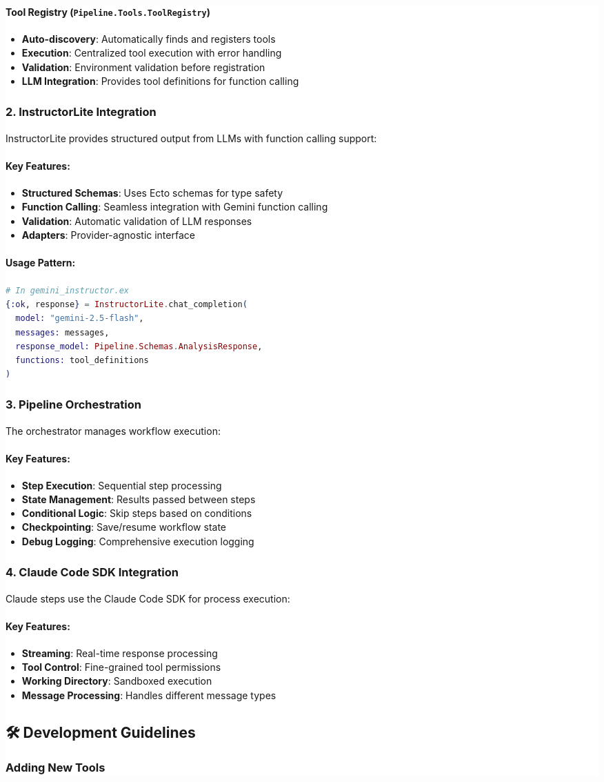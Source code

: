 #### Tool Registry (`Pipeline.Tools.ToolRegistry`)
- **Auto-discovery**: Automatically finds and registers tools
- **Execution**: Centralized tool execution with error handling
- **Validation**: Environment validation before registration
- **LLM Integration**: Provides tool definitions for function calling

### 2. InstructorLite Integration

InstructorLite provides structured output from LLMs with function calling support:

#### Key Features:
- **Structured Schemas**: Uses Ecto schemas for type safety
- **Function Calling**: Seamless integration with Gemini function calling
- **Validation**: Automatic validation of LLM responses
- **Adapters**: Provider-agnostic interface

#### Usage Pattern:
```elixir
# In gemini_instructor.ex
{:ok, response} = InstructorLite.chat_completion(
  model: "gemini-2.5-flash",
  messages: messages,
  response_model: Pipeline.Schemas.AnalysisResponse,
  functions: tool_definitions
)
```

### 3. Pipeline Orchestration

The orchestrator manages workflow execution:

#### Key Features:
- **Step Execution**: Sequential step processing
- **State Management**: Results passed between steps
- **Conditional Logic**: Skip steps based on conditions
- **Checkpointing**: Save/resume workflow state
- **Debug Logging**: Comprehensive execution logging

### 4. Claude Code SDK Integration

Claude steps use the Claude Code SDK for process execution:

#### Key Features:
- **Streaming**: Real-time response processing
- **Tool Control**: Fine-grained tool permissions
- **Working Directory**: Sandboxed execution
- **Message Processing**: Handles different message types

## 🛠️ Development Guidelines

### Adding New Tools
